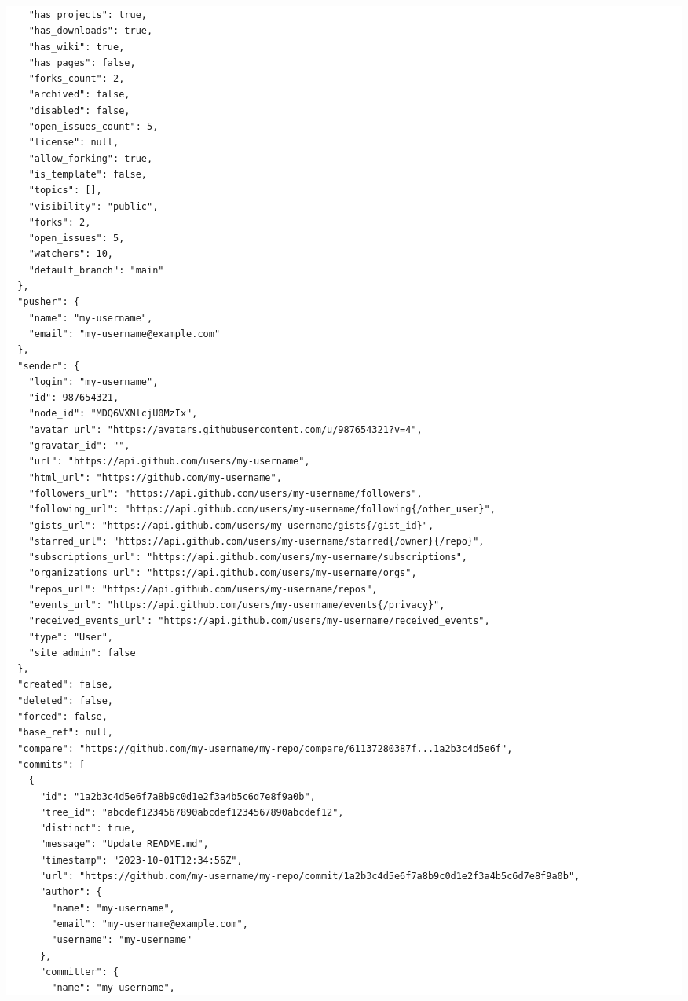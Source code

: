 ```
    "has_projects": true,
    "has_downloads": true,
    "has_wiki": true,
    "has_pages": false,
    "forks_count": 2,
    "archived": false,
    "disabled": false,
    "open_issues_count": 5,
    "license": null,
    "allow_forking": true,
    "is_template": false,
    "topics": [],
    "visibility": "public",
    "forks": 2,
    "open_issues": 5,
    "watchers": 10,
    "default_branch": "main"
  },
  "pusher": {
    "name": "my-username",
    "email": "my-username@example.com"
  },
  "sender": {
    "login": "my-username",
    "id": 987654321,
    "node_id": "MDQ6VXNlcjU0MzIx",
    "avatar_url": "https://avatars.githubusercontent.com/u/987654321?v=4",
    "gravatar_id": "",
    "url": "https://api.github.com/users/my-username",
    "html_url": "https://github.com/my-username",
    "followers_url": "https://api.github.com/users/my-username/followers",
    "following_url": "https://api.github.com/users/my-username/following{/other_user}",
    "gists_url": "https://api.github.com/users/my-username/gists{/gist_id}",
    "starred_url": "https://api.github.com/users/my-username/starred{/owner}{/repo}",
    "subscriptions_url": "https://api.github.com/users/my-username/subscriptions",
    "organizations_url": "https://api.github.com/users/my-username/orgs",
    "repos_url": "https://api.github.com/users/my-username/repos",
    "events_url": "https://api.github.com/users/my-username/events{/privacy}",
    "received_events_url": "https://api.github.com/users/my-username/received_events",
    "type": "User",
    "site_admin": false
  },
  "created": false,
  "deleted": false,
  "forced": false,
  "base_ref": null,
  "compare": "https://github.com/my-username/my-repo/compare/61137280387f...1a2b3c4d5e6f",
  "commits": [
    {
      "id": "1a2b3c4d5e6f7a8b9c0d1e2f3a4b5c6d7e8f9a0b",
      "tree_id": "abcdef1234567890abcdef1234567890abcdef12",
      "distinct": true,
      "message": "Update README.md",
      "timestamp": "2023-10-01T12:34:56Z",
      "url": "https://github.com/my-username/my-repo/commit/1a2b3c4d5e6f7a8b9c0d1e2f3a4b5c6d7e8f9a0b",
      "author": {
        "name": "my-username",
        "email": "my-username@example.com",
        "username": "my-username"
      },
      "committer": {
        "name": "my-username",
```